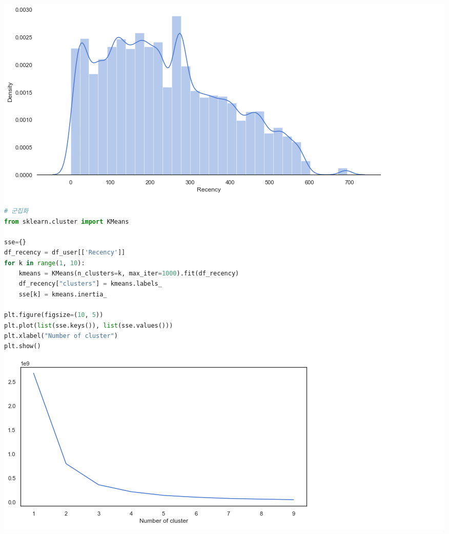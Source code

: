 ![png](/assets/images/sourceImg/olist_eda_RFM_files/olist_eda_RFM_50_0.png)
    



```python
# 군집화
from sklearn.cluster import KMeans

sse={}
df_recency = df_user[['Recency']]
for k in range(1, 10):
    kmeans = KMeans(n_clusters=k, max_iter=1000).fit(df_recency)
    df_recency["clusters"] = kmeans.labels_
    sse[k] = kmeans.inertia_
    
plt.figure(figsize=(10, 5))
plt.plot(list(sse.keys()), list(sse.values()))
plt.xlabel("Number of cluster")
plt.show()
```


    
![png](/assets/images/sourceImg/olist_eda_RFM_files/olist_eda_RFM_51_0.png)
    